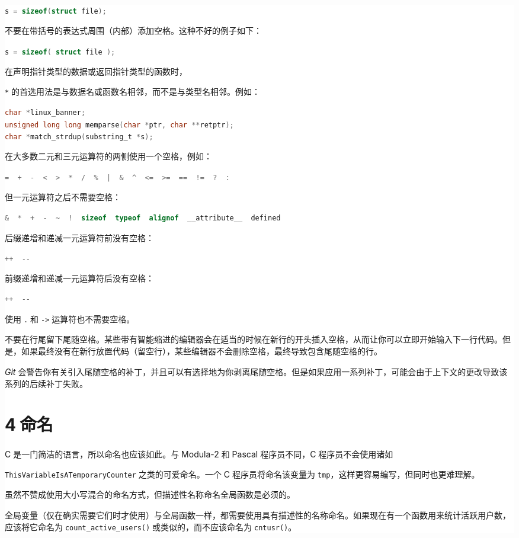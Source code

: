 ```C
s = sizeof(struct file);
```

不要在带括号的表达式周围（内部）添加空格。这种不好的例子如下：

```C
s = sizeof( struct file );
```

在声明指针类型的数据或返回指针类型的函数时，

`*` 的首选用法是与数据名或函数名相邻，而不是与类型名相邻。例如：

```C
char *linux_banner;
unsigned long long memparse(char *ptr, char **retptr);
char *match_strdup(substring_t *s);
```

在大多数二元和三元运算符的两侧使用一个空格，例如：

```C
=  +  -  <  >  *  /  %  |  &  ^  <=  >=  ==  !=  ?  :
```

但一元运算符之后不需要空格：

```C
&  *  +  -  ~  !  sizeof  typeof  alignof  __attribute__  defined
```

后缀递增和递减一元运算符前没有空格：

```C
++  --
```

前缀递增和递减一元运算符后没有空格：

```C
++  --
```

使用 `.` 和 `->` 运算符也不需要空格。

不要在行尾留下尾随空格。某些带有智能缩进的编辑器会在适当的时候在新行的开头插入空格，从而让你可以立即开始输入下一行代码。但是，如果最终没有在新行放置代码（留空行），某些编辑器不会删除空格，最终导致包含尾随空格的行。

*Git* 会警告你有关引入尾随空格的补丁，并且可以有选择地为你剥离尾随空格。但是如果应用一系列补丁，可能会由于上下文的更改导致该系列的后续补丁失败。

# 4 命名

C 是一门简洁的语言，所以命名也应该如此。与 Modula-2 和 Pascal 程序员不同，C 程序员不会使用诸如

`ThisVariableIsATemporaryCounter` 之类的可爱命名。一个 C 程序员将命名该变量为 `tmp`，这样更容易编写，但同时也更难理解。

虽然不赞成使用大小写混合的命名方式，但描述性名称命名全局函数是必须的。

全局变量（仅在确实需要它们时才使用）与全局函数一样，都需要使用具有描述性的名称命名。如果现在有一个函数用来统计活跃用户数，应该将它命名为 `count_active_users()` 或类似的，而不应该命名为 `cntusr()`。
